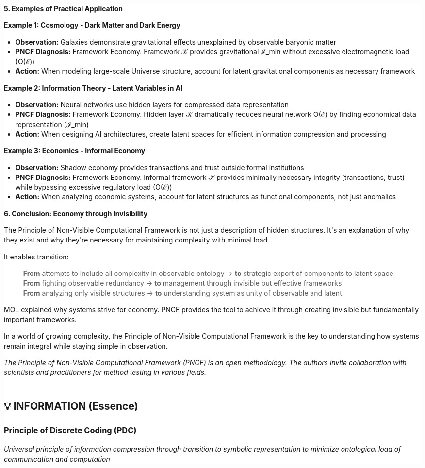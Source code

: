 **5. Examples of Practical Application**

**Example 1: Cosmology - Dark Matter and Dark Energy**
- **Observation:** Galaxies demonstrate gravitational effects unexplained by observable baryonic matter
- **PNCF Diagnosis:** Framework Economy. Framework 𝒦 provides gravitational ℐ_min without excessive electromagnetic load (O(ℰ))
- **Action:** When modeling large-scale Universe structure, account for latent gravitational components as necessary framework

**Example 2: Information Theory - Latent Variables in AI**
- **Observation:** Neural networks use hidden layers for compressed data representation
- **PNCF Diagnosis:** Framework Economy. Hidden layer 𝒦 dramatically reduces neural network O(ℰ) by finding economical data representation (ℐ_min)
- **Action:** When designing AI architectures, create latent spaces for efficient information compression and processing

**Example 3: Economics - Informal Economy**
- **Observation:** Shadow economy provides transactions and trust outside formal institutions
- **PNCF Diagnosis:** Framework Economy. Informal framework 𝒦 provides minimally necessary integrity (transactions, trust) while bypassing excessive regulatory load (O(ℰ))
- **Action:** When analyzing economic systems, account for latent structures as functional components, not just anomalies

**6. Conclusion: Economy through Invisibility**

The Principle of Non-Visible Computational Framework is not just a description of hidden structures. It's an explanation of why they exist and why they're necessary for maintaining complexity with minimal load.

It enables transition:

> **From** attempts to include all complexity in observable ontology → **to** strategic export of components to latent space  
> **From** fighting observable redundancy → **to** management through invisible but effective frameworks  
> **From** analyzing only visible structures → **to** understanding system as unity of observable and latent

MOL explained why systems strive for economy. PNCF provides the tool to achieve it through creating invisible but fundamentally important frameworks.

In a world of growing complexity, the Principle of Non-Visible Computational Framework is the key to understanding how systems remain integral while staying simple in observation.

*The Principle of Non-Visible Computational Framework (PNCF) is an open methodology. The authors invite collaboration with scientists and practitioners for method testing in various fields.*

---

## 💡 INFORMATION (Essence)

### **Principle of Discrete Coding (PDC)**

*Universal principle of information compression through transition to symbolic representation to minimize ontological load of communication and computation*
